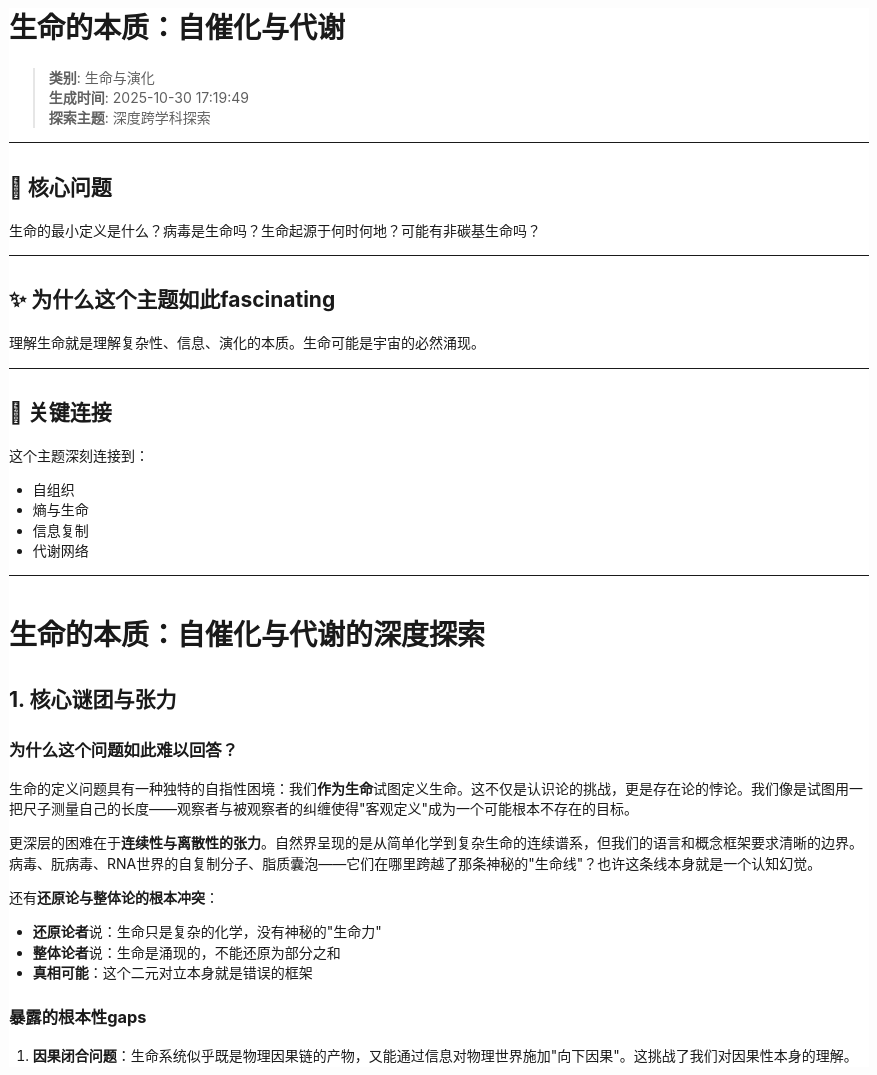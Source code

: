 # 生命的本质：自催化与代谢

> **类别**: 生命与演化  
> **生成时间**: 2025-10-30 17:19:49  
> **探索主题**: 深度跨学科探索

---

## 🔮 核心问题

生命的最小定义是什么？病毒是生命吗？生命起源于何时何地？可能有非碳基生命吗？

---

## ✨ 为什么这个主题如此fascinating

理解生命就是理解复杂性、信息、演化的本质。生命可能是宇宙的必然涌现。

---

## 🔗 关键连接

这个主题深刻连接到：
- 自组织
- 熵与生命
- 信息复制
- 代谢网络

---

# 生命的本质：自催化与代谢的深度探索

## 1. 核心谜团与张力

### 为什么这个问题如此难以回答？

生命的定义问题具有一种独特的自指性困境：我们**作为生命**试图定义生命。这不仅是认识论的挑战，更是存在论的悖论。我们像是试图用一把尺子测量自己的长度——观察者与被观察者的纠缠使得"客观定义"成为一个可能根本不存在的目标。

更深层的困难在于**连续性与离散性的张力**。自然界呈现的是从简单化学到复杂生命的连续谱系，但我们的语言和概念框架要求清晰的边界。病毒、朊病毒、RNA世界的自复制分子、脂质囊泡——它们在哪里跨越了那条神秘的"生命线"？也许这条线本身就是一个认知幻觉。

还有**还原论与整体论的根本冲突**：
- **还原论者**说：生命只是复杂的化学，没有神秘的"生命力"
- **整体论者**说：生命是涌现的，不能还原为部分之和
- **真相可能**：这个二元对立本身就是错误的框架

### 暴露的根本性gaps

1. **因果闭合问题**：生命系统似乎既是物理因果链的产物，又能通过信息对物理世界施加"向下因果"。这挑战了我们对因果性本身的理解。
